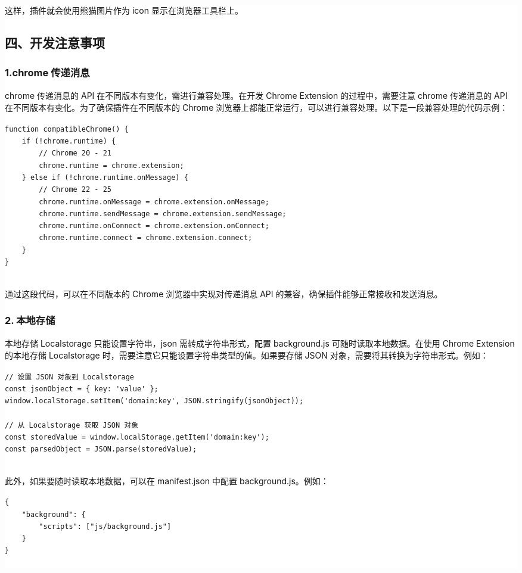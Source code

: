 这样，插件就会使用熊猫图片作为 icon 显示在浏览器工具栏上。

四、开发注意事项
--------

### 1.chrome 传递消息

chrome 传递消息的 API 在不同版本有变化，需进行兼容处理。在开发 Chrome Extension 的过程中，需要注意 chrome 传递消息的 API 在不同版本有变化。为了确保插件在不同版本的 Chrome 浏览器上都能正常运行，可以进行兼容处理。以下是一段兼容处理的代码示例：

```
function compatibleChrome() {
    if (!chrome.runtime) {
        // Chrome 20 - 21
        chrome.runtime = chrome.extension;
    } else if (!chrome.runtime.onMessage) {
        // Chrome 22 - 25
        chrome.runtime.onMessage = chrome.extension.onMessage;
        chrome.runtime.sendMessage = chrome.extension.sendMessage;
        chrome.runtime.onConnect = chrome.extension.onConnect;
        chrome.runtime.connect = chrome.extension.connect;
    }
}


```

通过这段代码，可以在不同版本的 Chrome 浏览器中实现对传递消息 API 的兼容，确保插件能够正常接收和发送消息。

### 2. 本地存储

本地存储 Localstorage 只能设置字符串，json 需转成字符串形式，配置 background.js 可随时读取本地数据。在使用 Chrome Extension 的本地存储 Localstorage 时，需要注意它只能设置字符串类型的值。如果要存储 JSON 对象，需要将其转换为字符串形式。例如：

```
// 设置 JSON 对象到 Localstorage
const jsonObject = { key: 'value' };
window.localStorage.setItem('domain:key', JSON.stringify(jsonObject));

// 从 Localstorage 获取 JSON 对象
const storedValue = window.localStorage.getItem('domain:key');
const parsedObject = JSON.parse(storedValue);


```

此外，如果要随时读取本地数据，可以在 manifest.json 中配置 background.js。例如：

```
{
    "background": {
        "scripts": ["js/background.js"]
    }
}


```
